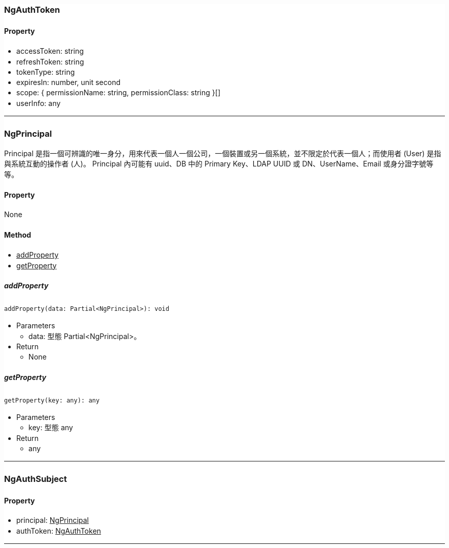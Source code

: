 ### NgAuthToken

#### Property

- accessToken: string
- refreshToken: string
- tokenType: string
- expiresIn: number, unit second
- scope: { permissionName: string, permissionClass: string }[]
- userInfo: any

------------

### NgPrincipal
Principal 是指一個可辨識的唯一身分，用來代表一個人一個公司，一個裝置或另一個系統，並不限定於代表一個人；而使用者 (User) 是指與系統互動的操作者 (人)。
Principal 內可能有 uuid、DB 中的 Primary Key、LDAP UUID 或 DN、UserName、Email 或身分證字號等等。

#### Property

None

#### Method

- [addProperty](#addProperty)
- [getProperty](#getProperty)

##### addProperty

`addProperty(data: Partial<NgPrincipal>): void`

- Parameters
  - data: 型態 Partial&lt;NgPrincipal&gt;。
- Return
  - None

##### getProperty

`getProperty(key: any): any`

- Parameters
  - key: 型態 any
- Return
  - any

------------

### NgAuthSubject

#### Property

- principal: [NgPrincipal](#NgPrincipal)
- authToken: [NgAuthToken](#NgAuthToken)

------------
